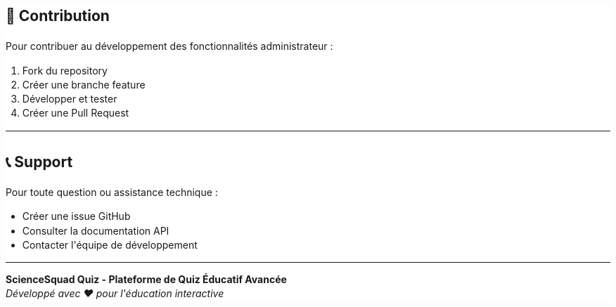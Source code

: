 ## 🤝 Contribution

Pour contribuer au développement des fonctionnalités administrateur :

1. Fork du repository
2. Créer une branche feature
3. Développer et tester
4. Créer une Pull Request

---

## 📞 Support

Pour toute question ou assistance technique :
- Créer une issue GitHub
- Consulter la documentation API
- Contacter l'équipe de développement

---

**ScienceSquad Quiz - Plateforme de Quiz Éducatif Avancée**  
*Développé avec ❤️ pour l'éducation interactive*